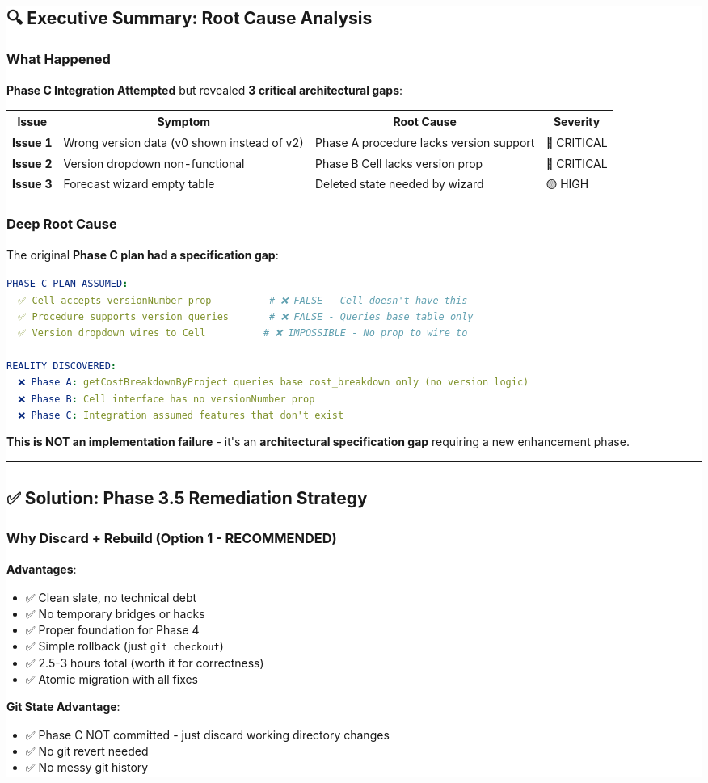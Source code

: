 
## 🔍 Executive Summary: Root Cause Analysis

### What Happened

**Phase C Integration Attempted** but revealed **3 critical architectural gaps**:

| Issue | Symptom | Root Cause | Severity |
|-------|---------|------------|----------|
| **Issue 1** | Wrong version data (v0 shown instead of v2) | Phase A procedure lacks version support | 🔴 CRITICAL |
| **Issue 2** | Version dropdown non-functional | Phase B Cell lacks version prop | 🔴 CRITICAL |
| **Issue 3** | Forecast wizard empty table | Deleted state needed by wizard | 🟡 HIGH |

### Deep Root Cause

The original **Phase C plan had a specification gap**:

```yaml
PHASE C PLAN ASSUMED:
  ✅ Cell accepts versionNumber prop          # ❌ FALSE - Cell doesn't have this
  ✅ Procedure supports version queries       # ❌ FALSE - Queries base table only
  ✅ Version dropdown wires to Cell          # ❌ IMPOSSIBLE - No prop to wire to
  
REALITY DISCOVERED:
  ❌ Phase A: getCostBreakdownByProject queries base cost_breakdown only (no version logic)
  ❌ Phase B: Cell interface has no versionNumber prop
  ❌ Phase C: Integration assumed features that don't exist
```

**This is NOT an implementation failure** - it's an **architectural specification gap** requiring a new enhancement phase.

---

## ✅ Solution: Phase 3.5 Remediation Strategy

### Why Discard + Rebuild (Option 1 - RECOMMENDED)

**Advantages**:
- ✅ Clean slate, no technical debt
- ✅ No temporary bridges or hacks
- ✅ Proper foundation for Phase 4
- ✅ Simple rollback (just `git checkout`)
- ✅ 2.5-3 hours total (worth it for correctness)
- ✅ Atomic migration with all fixes

**Git State Advantage**:
- ✅ Phase C NOT committed - just discard working directory changes
- ✅ No git revert needed
- ✅ No messy git history
